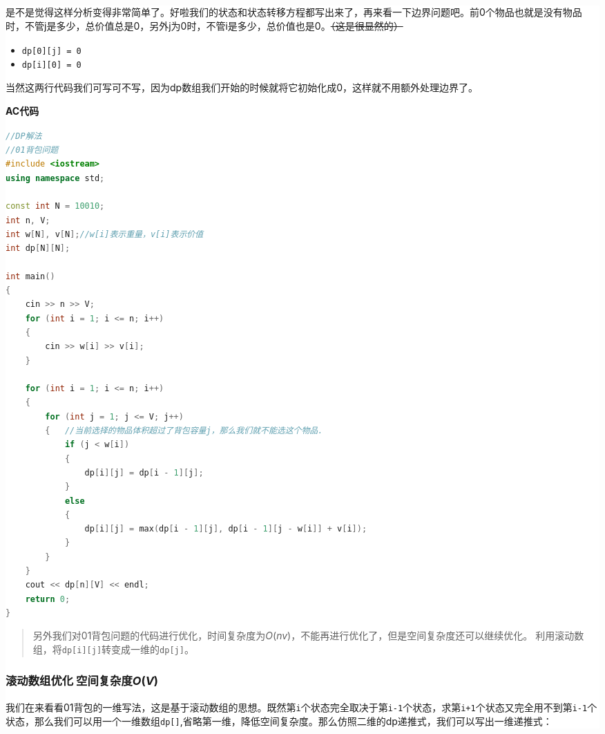 是不是觉得这样分析变得非常简单了。好啦我们的状态和状态转移方程都写出来了，再来看一下边界问题吧。前0个物品也就是没有物品时，不管j是多少，总价值总是0，另外j为0时，不管i是多少，总价值也是0。~~（这是很显然的）~~ 

- `dp[0][j] = 0`
- `dp[i][0] = 0`

当然这两行代码我们可写可不写，因为dp数组我们开始的时候就将它初始化成0，这样就不用额外处理边界了。

**AC代码**

```cpp
//DP解法
//01背包问题
#include <iostream>
using namespace std;

const int N = 10010;
int n, V;
int w[N], v[N];//w[i]表示重量，v[i]表示价值
int dp[N][N];

int main()
{
    cin >> n >> V;
    for (int i = 1; i <= n; i++)
    {
        cin >> w[i] >> v[i];
    }

    for (int i = 1; i <= n; i++)
    {
        for (int j = 1; j <= V; j++)
        {	//当前选择的物品体积超过了背包容量j，那么我们就不能选这个物品.
            if (j < w[i])
            {
                dp[i][j] = dp[i - 1][j];
            }
            else
            {
                dp[i][j] = max(dp[i - 1][j], dp[i - 1][j - w[i]] + v[i]);
            }
        }
    }
    cout << dp[n][V] << endl;
    return 0;    
}
```

>另外我们对01背包问题的代码进行优化，时间复杂度为$O(nv)$，不能再进行优化了，但是空间复杂度还可以继续优化。
>利用滚动数组，将`dp[i][j]`转变成一维的`dp[j]`。

### 滚动数组优化 空间复杂度$O(V)$

我们在来看看01背包的一维写法，这是基于滚动数组的思想。既然第`i`个状态完全取决于第`i-1`个状态，求第`i+1`个状态又完全用不到第`i-1`个状态，那么我们可以用一个一维数组`dp[]`,省略第一维，降低空间复杂度。那么仿照二维的dp递推式，我们可以写出一维递推式：
